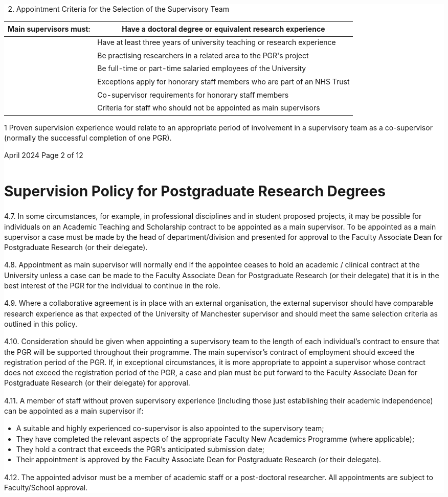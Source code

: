 2. Appointment Criteria for the Selection of the Supervisory Team

|Main supervisors must:|Have a doctoral degree or equivalent research experience|
|---|---|
| |Have at least three years of university teaching or research experience|
| |Be practising researchers in a related area to the PGR's project|
| |Be full-time or part-time salaried employees of the University|
| |Exceptions apply for honorary staff members who are part of an NHS Trust|
| |Co-supervisor requirements for honorary staff members|
| |Criteria for staff who should not be appointed as main supervisors|

1 Proven supervision experience would relate to an appropriate period of involvement in a supervisory team as a co-supervisor (normally the successful completion of one PGR).

April 2024 Page 2 of 12
# Supervision Policy for Postgraduate Research Degrees

4.7. In some circumstances, for example, in professional disciplines and in student proposed projects, it may be possible for individuals on an Academic Teaching and Scholarship contract to be appointed as a main supervisor. To be appointed as a main supervisor a case must be made by the head of department/division and presented for approval to the Faculty Associate Dean for Postgraduate Research (or their delegate).

4.8. Appointment as main supervisor will normally end if the appointee ceases to hold an academic / clinical contract at the University unless a case can be made to the Faculty Associate Dean for Postgraduate Research (or their delegate) that it is in the best interest of the PGR for the individual to continue in the role.

4.9. Where a collaborative agreement is in place with an external organisation, the external supervisor should have comparable research experience as that expected of the University of Manchester supervisor and should meet the same selection criteria as outlined in this policy.

4.10. Consideration should be given when appointing a supervisory team to the length of each individual’s contract to ensure that the PGR will be supported throughout their programme. The main supervisor’s contract of employment should exceed the registration period of the PGR. If, in exceptional circumstances, it is more appropriate to appoint a supervisor whose contract does not exceed the registration period of the PGR, a case and plan must be put forward to the Faculty Associate Dean for Postgraduate Research (or their delegate) for approval.

4.11. A member of staff without proven supervisory experience (including those just establishing their academic independence) can be appointed as a main supervisor if:

- A suitable and highly experienced co-supervisor is also appointed to the supervisory team;
- They have completed the relevant aspects of the appropriate Faculty New Academics Programme (where applicable);
- They hold a contract that exceeds the PGR’s anticipated submission date;
- Their appointment is approved by the Faculty Associate Dean for Postgraduate Research (or their delegate).

4.12. The appointed advisor must be a member of academic staff or a post-doctoral researcher. All appointments are subject to Faculty/School approval.

